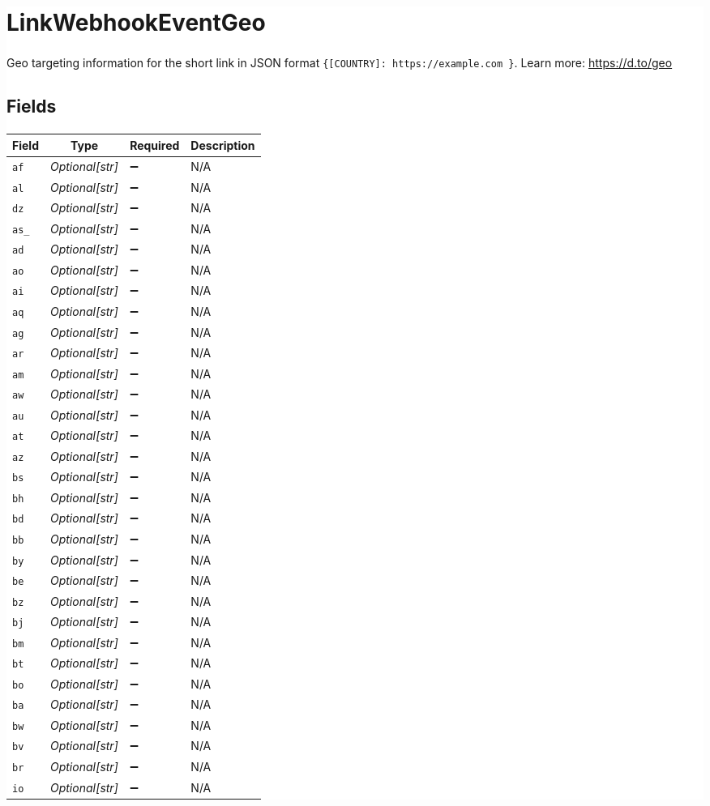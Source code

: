 # LinkWebhookEventGeo

Geo targeting information for the short link in JSON format `{[COUNTRY]: https://example.com }`. Learn more: https://d.to/geo


## Fields

| Field              | Type               | Required           | Description        |
| ------------------ | ------------------ | ------------------ | ------------------ |
| `af`               | *Optional[str]*    | :heavy_minus_sign: | N/A                |
| `al`               | *Optional[str]*    | :heavy_minus_sign: | N/A                |
| `dz`               | *Optional[str]*    | :heavy_minus_sign: | N/A                |
| `as_`              | *Optional[str]*    | :heavy_minus_sign: | N/A                |
| `ad`               | *Optional[str]*    | :heavy_minus_sign: | N/A                |
| `ao`               | *Optional[str]*    | :heavy_minus_sign: | N/A                |
| `ai`               | *Optional[str]*    | :heavy_minus_sign: | N/A                |
| `aq`               | *Optional[str]*    | :heavy_minus_sign: | N/A                |
| `ag`               | *Optional[str]*    | :heavy_minus_sign: | N/A                |
| `ar`               | *Optional[str]*    | :heavy_minus_sign: | N/A                |
| `am`               | *Optional[str]*    | :heavy_minus_sign: | N/A                |
| `aw`               | *Optional[str]*    | :heavy_minus_sign: | N/A                |
| `au`               | *Optional[str]*    | :heavy_minus_sign: | N/A                |
| `at`               | *Optional[str]*    | :heavy_minus_sign: | N/A                |
| `az`               | *Optional[str]*    | :heavy_minus_sign: | N/A                |
| `bs`               | *Optional[str]*    | :heavy_minus_sign: | N/A                |
| `bh`               | *Optional[str]*    | :heavy_minus_sign: | N/A                |
| `bd`               | *Optional[str]*    | :heavy_minus_sign: | N/A                |
| `bb`               | *Optional[str]*    | :heavy_minus_sign: | N/A                |
| `by`               | *Optional[str]*    | :heavy_minus_sign: | N/A                |
| `be`               | *Optional[str]*    | :heavy_minus_sign: | N/A                |
| `bz`               | *Optional[str]*    | :heavy_minus_sign: | N/A                |
| `bj`               | *Optional[str]*    | :heavy_minus_sign: | N/A                |
| `bm`               | *Optional[str]*    | :heavy_minus_sign: | N/A                |
| `bt`               | *Optional[str]*    | :heavy_minus_sign: | N/A                |
| `bo`               | *Optional[str]*    | :heavy_minus_sign: | N/A                |
| `ba`               | *Optional[str]*    | :heavy_minus_sign: | N/A                |
| `bw`               | *Optional[str]*    | :heavy_minus_sign: | N/A                |
| `bv`               | *Optional[str]*    | :heavy_minus_sign: | N/A                |
| `br`               | *Optional[str]*    | :heavy_minus_sign: | N/A                |
| `io`               | *Optional[str]*    | :heavy_minus_sign: | N/A                |